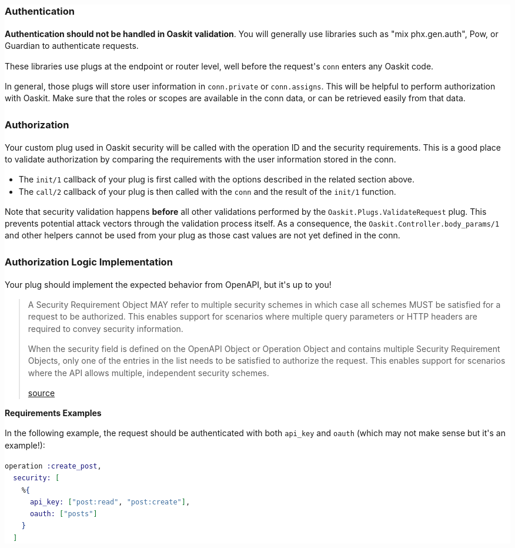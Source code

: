 ### Authentication

**Authentication should not be handled in Oaskit validation**. You will
generally use libraries such as "mix phx.gen.auth", Pow, or Guardian to
authenticate requests.

These libraries use plugs at the endpoint or router level, well before the
request's `conn` enters any Oaskit code.

In general, those plugs will store user information in `conn.private` or
`conn.assigns`. This will be helpful to perform authorization with Oaskit. Make
sure that the roles or scopes are available in the conn data, or can be
retrieved easily from that data.

### Authorization

Your custom plug used in Oaskit security will be called with the operation ID
and the security requirements. This is a good place to validate authorization by
comparing the requirements with the user information stored in the conn.

* The `init/1` callback of your plug is first called with the options described
  in the related section above.
* The `call/2` callback of your plug is then called with the `conn` and the
  result of the `init/1` function.

Note that security validation happens **before** all other validations performed
by the `Oaskit.Plugs.ValidateRequest` plug. This prevents potential attack
vectors through the validation process itself. As a consequence, the
`Oaskit.Controller.body_params/1` and other helpers cannot be used from your
plug as those cast values are not yet defined in the conn.

### Authorization Logic Implementation

Your plug should implement the expected behavior from OpenAPI, but it's up to
you!

> A Security Requirement Object MAY refer to multiple security schemes in which
> case all schemes MUST be satisfied for a request to be authorized. This
> enables support for scenarios where multiple query parameters or HTTP headers
> are required to convey security information.
>
> When the security field is defined on the OpenAPI Object or Operation Object
> and contains multiple Security Requirement Objects, only one of the entries in
> the list needs to be satisfied to authorize the request. This enables support
> for scenarios where the API allows multiple, independent security schemes.
>
> [source](https://spec.openapis.org/oas/latest.html#security-requirement-object)

**Requirements Examples**

In the following example, the request should be authenticated with both
`api_key` and `oauth` (which may not make sense but it's an example!):


```elixir
operation :create_post,
  security: [
    %{
      api_key: ["post:read", "post:create"],
      oauth: ["posts"]
    }
  ]
```
